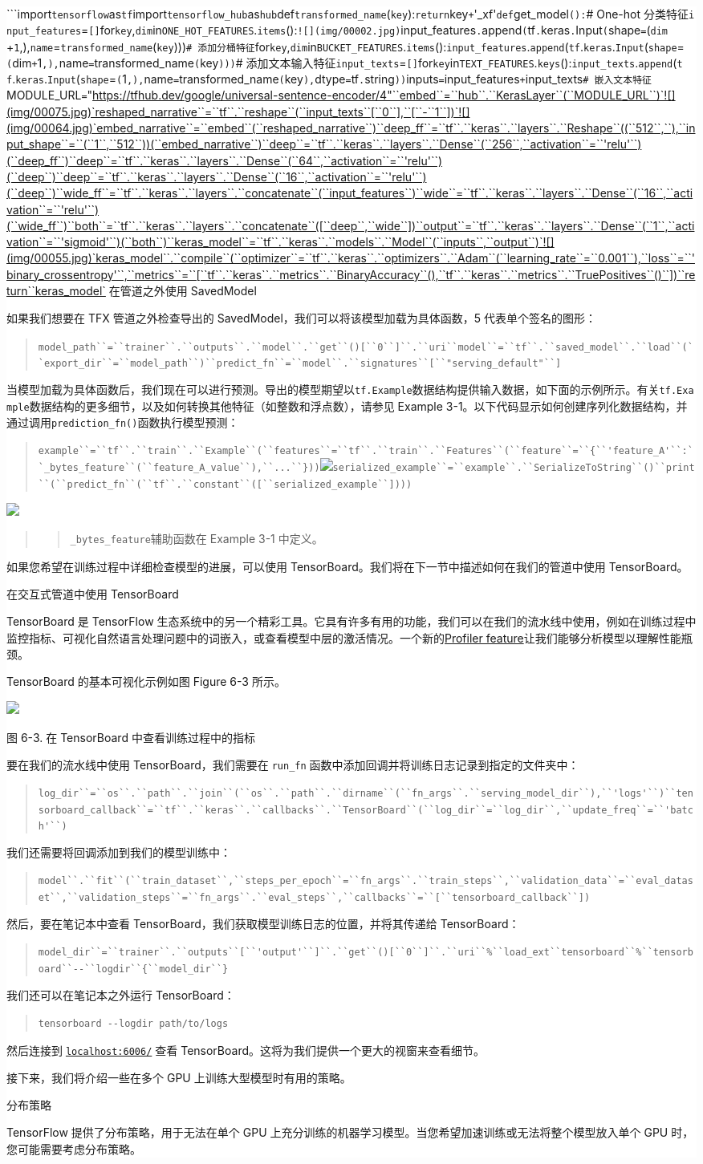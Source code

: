 ```import``tensorflow``as``tf``import``tensorflow_hub``as``hub``def``transformed_name``(``key``):``return``key``+``'_xf'``def``get_model``():``# One-hot 分类特征``input_features``=``[]``for``key``,``dim``in``ONE_HOT_FEATURES``.``items``():`![](img/00002.jpg)`input_features``.``append``(``tf``.``keras``.``Input``(``shape``=``(``dim``+``1``,),``name``=``transformed_name``(``key``)))``# 添加分桶特征``for``key``,``dim``in``BUCKET_FEATURES``.``items``():``input_features``.``append``(``tf``.``keras``.``Input``(``shape``=``(``dim``+``1``,),``name``=``transformed_name``(``key``)))``# 添加文本输入特征``input_texts``=``[]``for``key``in``TEXT_FEATURES``.``keys``():``input_texts``.``append``(``tf``.``keras``.``Input``(``shape``=``(``1``,),``name``=``transformed_name``(``key``),``dtype``=``tf``.``string``))``inputs``=``input_features``+``input_texts``# 嵌入文本特征``MODULE_URL``=``"https://tfhub.dev/google/universal-sentence-encoder/4"``embed``=``hub``.``KerasLayer``(``MODULE_URL``)`![](img/00075.jpg)`reshaped_narrative``=``tf``.``reshape``(``input_texts``[``0``],``[``-``1``])`![](img/00064.jpg)`embed_narrative``=``embed``(``reshaped_narrative``)``deep_ff``=``tf``.``keras``.``layers``.``Reshape``((``512``,``),``input_shape``=``(``1``,``512``))(``embed_narrative``)``deep``=``tf``.``keras``.``layers``.``Dense``(``256``,``activation``=``'relu'``)(``deep_ff``)``deep``=``tf``.``keras``.``layers``.``Dense``(``64``,``activation``=``'relu'``)(``deep``)``deep``=``tf``.``keras``.``layers``.``Dense``(``16``,``activation``=``'relu'``)(``deep``)``wide_ff``=``tf``.``keras``.``layers``.``concatenate``(``input_features``)``wide``=``tf``.``keras``.``layers``.``Dense``(``16``,``activation``=``'relu'``)(``wide_ff``)``both``=``tf``.``keras``.``layers``.``concatenate``([``deep``,``wide``])``output``=``tf``.``keras``.``layers``.``Dense``(``1``,``activation``=``'sigmoid'``)(``both``)``keras_model``=``tf``.``keras``.``models``.``Model``(``inputs``,``output``)`![](img/00055.jpg)`keras_model``.``compile``(``optimizer``=``tf``.``keras``.``optimizers``.``Adam``(``learning_rate``=``0.001``),``loss``=``'binary_crossentropy'``,``metrics``=``[``tf``.``keras``.``metrics``.``BinaryAccuracy``(),``tf``.``keras``.``metrics``.``TruePositives``()``])``return``keras_model`
在管道之外使用 SavedModel

如果我们想要在 TFX 管道之外检查导出的 SavedModel，我们可以将该模型加载为具体函数，5 代表单个签名的图形：

> `model_path``=``trainer``.``outputs``.``model``.``get``()[``0``]``.``uri``model``=``tf``.``saved_model``.``load``(``export_dir``=``model_path``)``predict_fn``=``model``.``signatures``[``"serving_default"``]`

当模型加载为具体函数后，我们现在可以进行预测。导出的模型期望以`tf.Example`数据结构提供输入数据，如下面的示例所示。有关`tf.Example`数据结构的更多细节，以及如何转换其他特征（如整数和浮点数），请参见 Example 3-1。以下代码显示如何创建序列化数据结构，并通过调用`prediction_fn()`函数执行模型预测：

> `example``=``tf``.``train``.``Example``(``features``=``tf``.``train``.``Features``(``feature``=``{``'feature_A'``:``_bytes_feature``(``feature_A_value``),``...``}))`![](img/00002.jpg)`serialized_example``=``example``.``SerializeToString``()``print``(``predict_fn``(``tf``.``constant``([``serialized_example``])))`

![](img/00002.jpg)

> > `_bytes_feature`辅助函数在 Example 3-1 中定义。

如果您希望在训练过程中详细检查模型的进展，可以使用 TensorBoard。我们将在下一节中描述如何在我们的管道中使用 TensorBoard。

在交互式管道中使用 TensorBoard

TensorBoard 是 TensorFlow 生态系统中的另一个精彩工具。它具有许多有用的功能，我们可以在我们的流水线中使用，例如在训练过程中监控指标、可视化自然语言处理问题中的词嵌入，或查看模型中层的激活情况。一个新的[Profiler feature](https://oreil.ly/Tiw9Y)让我们能够分析模型以理解性能瓶颈。

TensorBoard 的基本可视化示例如图 Figure 6-3 所示。

![](img/00102.jpg)

图 6-3\. 在 TensorBoard 中查看训练过程中的指标

要在我们的流水线中使用 TensorBoard，我们需要在 `run_fn` 函数中添加回调并将训练日志记录到指定的文件夹中：

> `log_dir``=``os``.``path``.``join``(``os``.``path``.``dirname``(``fn_args``.``serving_model_dir``),``'logs'``)``tensorboard_callback``=``tf``.``keras``.``callbacks``.``TensorBoard``(``log_dir``=``log_dir``,``update_freq``=``'batch'``)`

我们还需要将回调添加到我们的模型训练中：

> `model``.``fit``(``train_dataset``,``steps_per_epoch``=``fn_args``.``train_steps``,``validation_data``=``eval_dataset``,``validation_steps``=``fn_args``.``eval_steps``,``callbacks``=``[``tensorboard_callback``])`

然后，要在笔记本中查看 TensorBoard，我们获取模型训练日志的位置，并将其传递给 TensorBoard：

> `model_dir``=``trainer``.``outputs``[``'output'``]``.``get``()[``0``]``.``uri``%``load_ext``tensorboard``%``tensorboard``--``logdir``{``model_dir``}`

我们还可以在笔记本之外运行 TensorBoard：

> `tensorboard --logdir path/to/logs`

然后连接到 [`localhost:6006/`](http://localhost:6006/) 查看 TensorBoard。这将为我们提供一个更大的视窗来查看细节。

接下来，我们将介绍一些在多个 GPU 上训练大型模型时有用的策略。

分布策略

TensorFlow 提供了分布策略，用于无法在单个 GPU 上充分训练的机器学习模型。当您希望加速训练或无法将整个模型放入单个 GPU 时，您可能需要考虑分布策略。

```